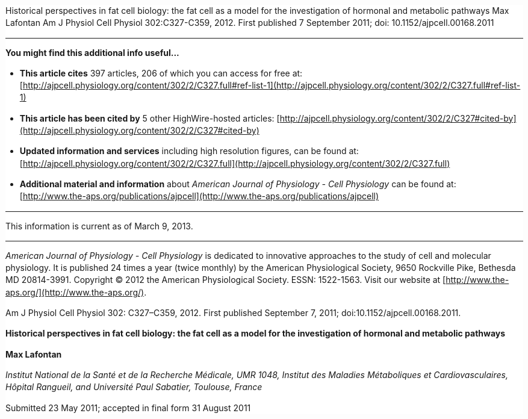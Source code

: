 
Historical perspectives in fat cell biology: the fat cell as a model for the investigation of hormonal and metabolic pathways
Max Lafontan
Am J Physiol Cell Physiol 302:C327-C359, 2012. First published 7 September 2011; doi: 10.1152/ajpcell.00168.2011

---

**You might find this additional info useful...**

- **This article cites** 397 articles, 206 of which you can access for free at:
  [http://ajpcell.physiology.org/content/302/2/C327.full#ref-list-1](http://ajpcell.physiology.org/content/302/2/C327.full#ref-list-1)

- **This article has been cited by** 5 other HighWire-hosted articles:
  [http://ajpcell.physiology.org/content/302/2/C327#cited-by](http://ajpcell.physiology.org/content/302/2/C327#cited-by)

- **Updated information and services** including high resolution figures, can be found at:
  [http://ajpcell.physiology.org/content/302/2/C327.full](http://ajpcell.physiology.org/content/302/2/C327.full)

- **Additional material and information** about *American Journal of Physiology - Cell Physiology* can be found at:
  [http://www.the-aps.org/publications/ajpcell](http://www.the-aps.org/publications/ajpcell)

---

This information is current as of March 9, 2013.

---

*American Journal of Physiology - Cell Physiology* is dedicated to innovative approaches to the study of cell and molecular physiology. It is published 24 times a year (twice monthly) by the American Physiological Society, 9650 Rockville Pike, Bethesda MD 20814-3991. Copyright © 2012 the American Physiological Society. ESSN: 1522-1563. Visit our website at [http://www.the-aps.org/](http://www.the-aps.org/).

Am J Physiol Cell Physiol 302: C327–C359, 2012.
First published September 7, 2011; doi:10.1152/ajpcell.00168.2011.

**Historical perspectives in fat cell biology: the fat cell as a model for the investigation of hormonal and metabolic pathways**

**Max Lafontan**

*Institut National de la Santé et de la Recherche Médicale, UMR 1048, Institut des Maladies Métaboliques et Cardiovasculaires, Hôpital Rangueil, and Université Paul Sabatier, Toulouse, France*

Submitted 23 May 2011; accepted in final form 31 August 2011
